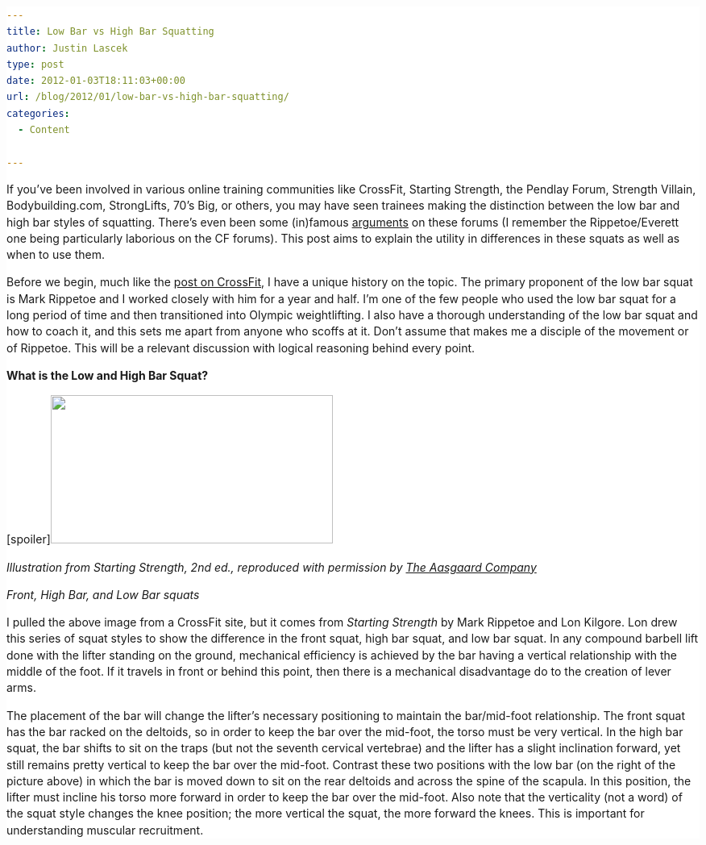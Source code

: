 ```yaml
---
title: Low Bar vs High Bar Squatting
author: Justin Lascek
type: post
date: 2012-01-03T18:11:03+00:00
url: /blog/2012/01/low-bar-vs-high-bar-squatting/
categories:
  - Content

---
```

If you&#8217;ve been involved in various online training communities like CrossFit, Starting Strength, the Pendlay Forum, Strength Villain, Bodybuilding.com, StrongLifts, 70&#8217;s Big, or others, you may have seen trainees making the distinction between the low bar and high bar styles of squatting. There&#8217;s even been some (in)famous <a href="http://xkcd.com/386/" target="_blank">arguments</a> on these forums (I remember the Rippetoe/Everett one being particularly laborious on the CF forums). This post aims to explain the utility in differences in these squats as well as when to use them.
  

  
Before we begin, much like the <a href="/blog/2011/12/whats-the-deal-with-crossfit/" target="_blank">post on CrossFit</a>, I have a unique history on the topic. The primary proponent of the low bar squat is Mark Rippetoe and I worked closely with him for a year and half. I&#8217;m one of the few people who used the low bar squat for a long period of time and then transitioned into Olympic weightlifting. I also have a thorough understanding of the low bar squat and how to coach it, and this sets me apart from anyone who scoffs at it. Don&#8217;t assume that makes me a disciple of the movement or of Rippetoe. This will be a relevant discussion with logical reasoning behind every point.
  

  
**What is the Low and High Bar Squat?**
  
[spoiler][<img data-attachment-id="6050" data-permalink="/blog/2012/01/low-bar-vs-high-bar-squatting/squats/" data-orig-file="/2012/01/squats.jpg" data-orig-size="350,184" data-comments-opened="1" data-image-meta="{&quot;aperture&quot;:&quot;0&quot;,&quot;credit&quot;:&quot;&quot;,&quot;camera&quot;:&quot;&quot;,&quot;caption&quot;:&quot;&quot;,&quot;created_timestamp&quot;:&quot;0&quot;,&quot;copyright&quot;:&quot;&quot;,&quot;focal_length&quot;:&quot;0&quot;,&quot;iso&quot;:&quot;0&quot;,&quot;shutter_speed&quot;:&quot;0&quot;,&quot;title&quot;:&quot;&quot;}" data-image-title="squats" data-image-description="" data-medium-file="/2012/01/squats.jpg" data-large-file="/2012/01/squats.jpg" src="/2012/01/squats.jpg" alt="" title="squats" width="350" height="184" class="aligncenter size-full wp-image-6050" />][1]
  
_Illustration from Starting Strength, 2nd ed., reproduced with permission by <a href="http://www.google.com/url?sa=t&#038;rct=j&#038;q=&#038;esrc=s&#038;source=web&#038;cd=1&#038;sqi=2&#038;ved=0CCkQFjAA&#038;url=http%3A%2F%2Faasgaardco.com%2F&#038;ei=9YoET9OOEOLRiALUuNSiAg&#038;usg=AFQjCNHCqPYh6-mcpuGOLSuUXE2AgXtOxw" target="_blank">The Aasgaard Company</a>_
  
_Front, High Bar, and Low Bar squats_
  

  
I pulled the above image from a CrossFit site, but it comes from _Starting Strength_ by Mark Rippetoe and Lon Kilgore. Lon drew this series of squat styles to show the difference in the front squat, high bar squat, and low bar squat. In any compound barbell lift done with the lifter standing on the ground, mechanical efficiency is achieved by the bar having a vertical relationship with the middle of the foot. If it travels in front or behind this point, then there is a mechanical disadvantage do to the creation of lever arms.
  

  
The placement of the bar will change the lifter&#8217;s necessary positioning to maintain the bar/mid-foot relationship. The front squat has the bar racked on the deltoids, so in order to keep the bar over the mid-foot, the torso must be very vertical. In the high bar squat, the bar shifts to sit on the traps (but not the seventh cervical vertebrae) and the lifter has a slight inclination forward, yet still remains pretty vertical to keep the bar over the mid-foot. Contrast these two positions with the low bar (on the right of the picture above) in which the bar is moved down to sit on the rear deltoids and across the spine of the scapula. In this position, the lifter must incline his torso more forward in order to keep the bar over the mid-foot. Also note that the verticality (not a word) of the squat style changes the knee position; the more vertical the squat, the more forward the knees. This is important for understanding muscular recruitment.
  

 [1]: /2012/01/squats.jpg
